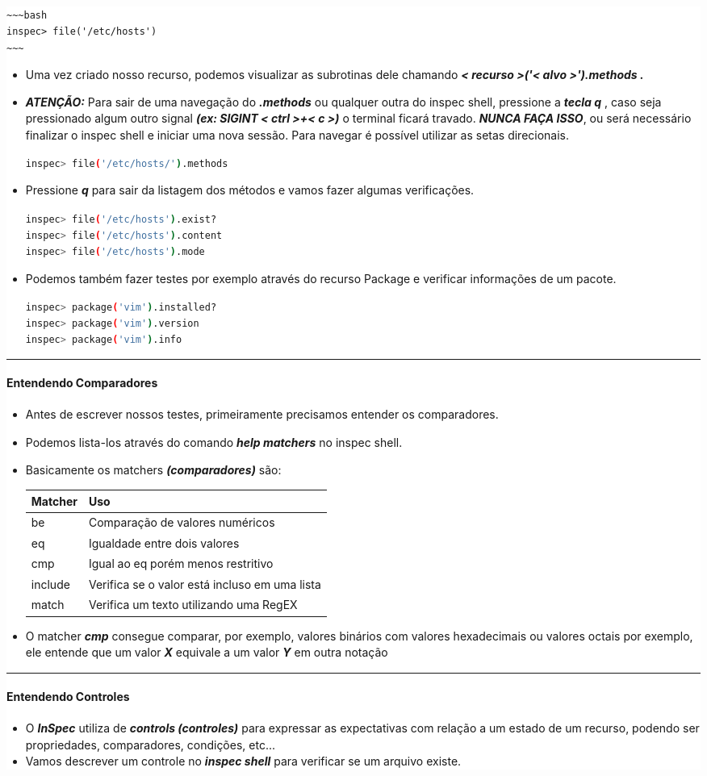     ~~~bash
    inspec> file('/etc/hosts')
    ~~~

- Uma vez criado nosso recurso, podemos visualizar as subrotinas dele chamando ***< recurso >('< alvo >').methods .***
- ***ATENÇÃO:*** Para sair de uma navegação do ***.methods*** ou qualquer outra do inspec shell, pressione a ***tecla q*** , caso seja pressionado algum outro signal ***(ex: SIGINT < ctrl >+< c >)*** o terminal ficará travado. ***NUNCA FAÇA ISSO***, ou será necessário finalizar o inspec shell e iniciar uma nova sessão. Para navegar é possível utilizar as setas direcionais.

    ~~~bash
    inspec> file('/etc/hosts/').methods
    ~~~

- Pressione ***q*** para sair da listagem dos métodos e vamos fazer algumas verificações.

    ~~~bash
    inspec> file('/etc/hosts').exist?
    inspec> file('/etc/hosts').content
    inspec> file('/etc/hosts').mode
    ~~~

- Podemos também fazer testes por exemplo através do recurso Package e verificar informações de um pacote.

    ~~~bash
    inspec> package('vim').installed?
    inspec> package('vim').version
    inspec> package('vim').info
    ~~~

---
#### Entendendo Comparadores
- Antes de escrever nossos testes, primeiramente precisamos entender os comparadores. 
- Podemos lista-los através do comando ***help matchers*** no inspec shell.
- Basicamente os matchers ***(comparadores)*** são:

    |Matcher |Uso                                                 |
    |:-------|:---------------------------------------------------|
    |be	     |Comparação de valores numéricos                     |
    |eq	     |Igualdade entre dois valores                        |
    |cmp     |Igual ao eq porém menos restritivo                  |
    |include |Verifica se o valor está incluso em uma lista       |
    |match	 |Verifica um texto utilizando uma RegEX              |

- O matcher ***cmp*** consegue comparar, por exemplo, valores binários com valores hexadecimais ou valores octais por exemplo, ele entende que um valor ***X*** equivale a um valor ***Y*** em outra notação

---
#### Entendendo Controles
- O ***InSpec*** utiliza de ***controls (controles)*** para expressar as expectativas com relação a um estado de um recurso, podendo ser propriedades, comparadores, condições, etc...
- Vamos descrever um controle no ***inspec shell*** para verificar se um arquivo existe.
